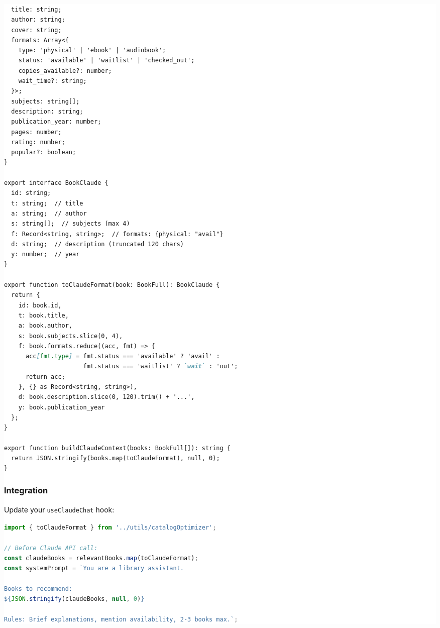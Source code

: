 ```markdown
  title: string;
  author: string;
  cover: string;
  formats: Array<{
    type: 'physical' | 'ebook' | 'audiobook';
    status: 'available' | 'waitlist' | 'checked_out';
    copies_available?: number;
    wait_time?: string;
  }>;
  subjects: string[];
  description: string;
  publication_year: number;
  pages: number;
  rating: number;
  popular?: boolean;
}

export interface BookClaude {
  id: string;
  t: string;  // title
  a: string;  // author
  s: string[];  // subjects (max 4)
  f: Record<string, string>;  // formats: {physical: "avail"}
  d: string;  // description (truncated 120 chars)
  y: number;  // year
}

export function toClaudeFormat(book: BookFull): BookClaude {
  return {
    id: book.id,
    t: book.title,
    a: book.author,
    s: book.subjects.slice(0, 4),
    f: book.formats.reduce((acc, fmt) => {
      acc[fmt.type] = fmt.status === 'available' ? 'avail' : 
                      fmt.status === 'waitlist' ? `wait` : 'out';
      return acc;
    }, {} as Record<string, string>),
    d: book.description.slice(0, 120).trim() + '...',
    y: book.publication_year
  };
}

export function buildClaudeContext(books: BookFull[]): string {
  return JSON.stringify(books.map(toClaudeFormat), null, 0);
}
```

### Integration

Update your `useClaudeChat` hook:
```typescript
import { toClaudeFormat } from '../utils/catalogOptimizer';

// Before Claude API call:
const claudeBooks = relevantBooks.map(toClaudeFormat);
const systemPrompt = `You are a library assistant.

Books to recommend:
${JSON.stringify(claudeBooks, null, 0)}

Rules: Brief explanations, mention availability, 2-3 books max.`;
```


  [key: string]: any;